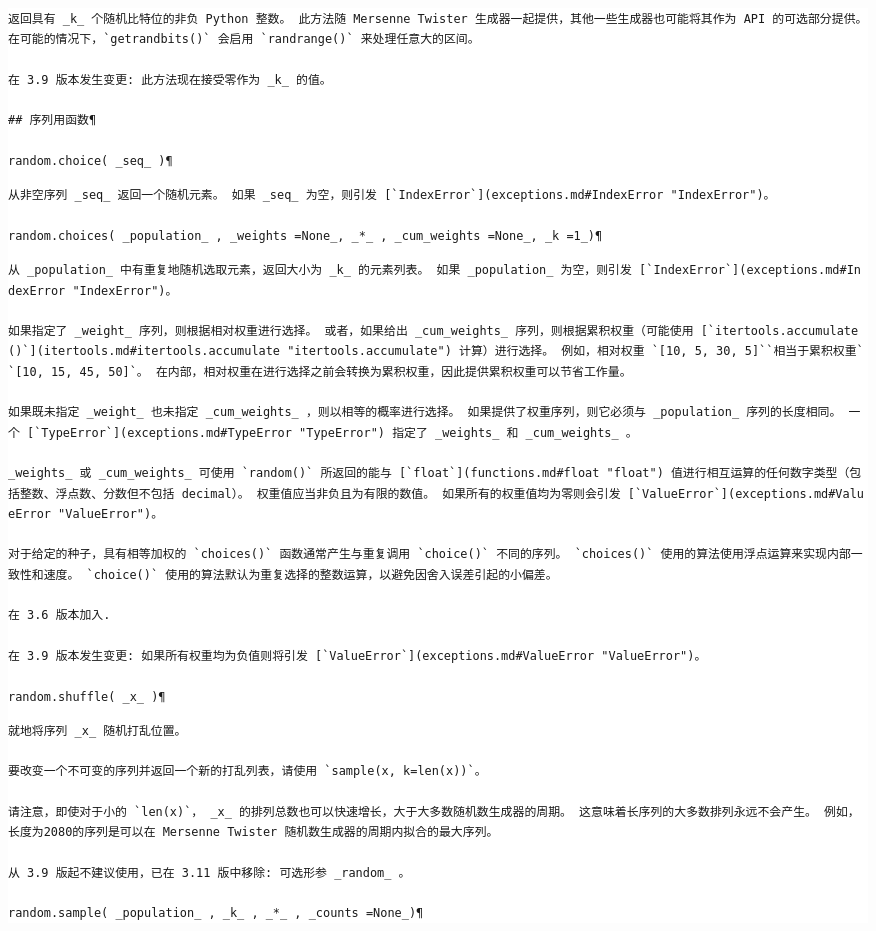 ~~~
返回具有 _k_ 个随机比特位的非负 Python 整数。 此方法随 Mersenne Twister 生成器一起提供，其他一些生成器也可能将其作为 API 的可选部分提供。 在可能的情况下，`getrandbits()` 会启用 `randrange()` 来处理任意大的区间。

在 3.9 版本发生变更: 此方法现在接受零作为 _k_ 的值。

## 序列用函数¶

random.choice( _seq_ )¶
~~~
    

~~~
从非空序列 _seq_ 返回一个随机元素。 如果 _seq_ 为空，则引发 [`IndexError`](exceptions.md#IndexError "IndexError")。

random.choices( _population_ , _weights =None_, _*_ , _cum_weights =None_, _k =1_)¶
~~~
    

~~~
从 _population_ 中有重复地随机选取元素，返回大小为 _k_ 的元素列表。 如果 _population_ 为空，则引发 [`IndexError`](exceptions.md#IndexError "IndexError")。

如果指定了 _weight_ 序列，则根据相对权重进行选择。 或者，如果给出 _cum_weights_ 序列，则根据累积权重（可能使用 [`itertools.accumulate()`](itertools.md#itertools.accumulate "itertools.accumulate") 计算）进行选择。 例如，相对权重 `[10, 5, 30, 5]``相当于累积权重``[10, 15, 45, 50]`。 在内部，相对权重在进行选择之前会转换为累积权重，因此提供累积权重可以节省工作量。

如果既未指定 _weight_ 也未指定 _cum_weights_ ，则以相等的概率进行选择。 如果提供了权重序列，则它必须与 _population_ 序列的长度相同。 一个 [`TypeError`](exceptions.md#TypeError "TypeError") 指定了 _weights_ 和 _cum_weights_ 。

_weights_ 或 _cum_weights_ 可使用 `random()` 所返回的能与 [`float`](functions.md#float "float") 值进行相互运算的任何数字类型（包括整数、浮点数、分数但不包括 decimal）。 权重值应当非负且为有限的数值。 如果所有的权重值均为零则会引发 [`ValueError`](exceptions.md#ValueError "ValueError")。

对于给定的种子，具有相等加权的 `choices()` 函数通常产生与重复调用 `choice()` 不同的序列。 `choices()` 使用的算法使用浮点运算来实现内部一致性和速度。 `choice()` 使用的算法默认为重复选择的整数运算，以避免因舍入误差引起的小偏差。

在 3.6 版本加入.

在 3.9 版本发生变更: 如果所有权重均为负值则将引发 [`ValueError`](exceptions.md#ValueError "ValueError")。

random.shuffle( _x_ )¶
~~~
    

~~~
就地将序列 _x_ 随机打乱位置。

要改变一个不可变的序列并返回一个新的打乱列表，请使用 `sample(x, k=len(x))`。

请注意，即使对于小的 `len(x)`， _x_ 的排列总数也可以快速增长，大于大多数随机数生成器的周期。 这意味着长序列的大多数排列永远不会产生。 例如，长度为2080的序列是可以在 Mersenne Twister 随机数生成器的周期内拟合的最大序列。

从 3.9 版起不建议使用，已在 3.11 版中移除: 可选形参 _random_ 。

random.sample( _population_ , _k_ , _*_ , _counts =None_)¶
~~~
    